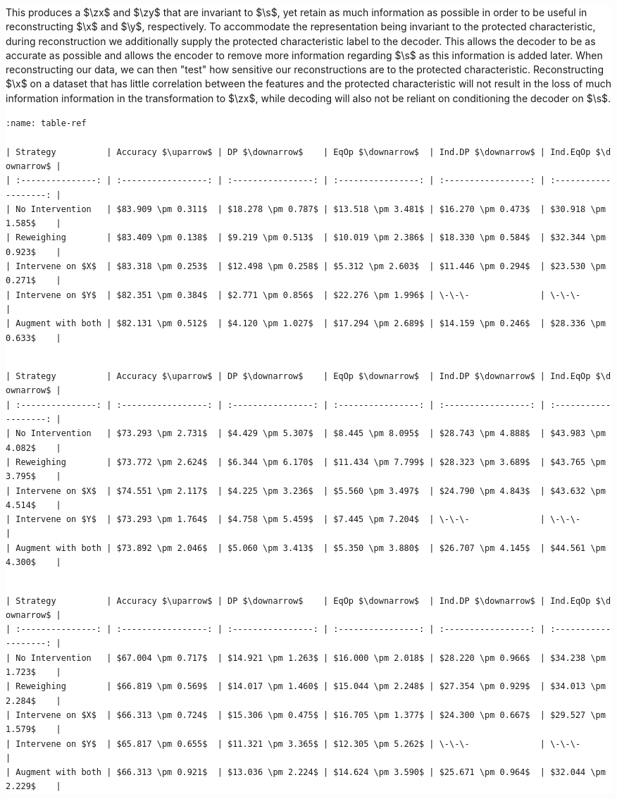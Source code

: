 This produces a $\zx$ and $\zy$ that are invariant to $\s$, yet retain as much information as possible in order to be useful in reconstructing $\x$ and $\y$, respectively.
To accommodate the representation being invariant to the protected characteristic, during reconstruction we additionally supply the protected characteristic label to the decoder.
This allows the decoder to be as accurate as possible and allows the encoder to remove more information regarding $\s$ as this information is added later.
When reconstructing our data, we can then "test" how sensitive our reconstructions are to the protected characteristic.
Reconstructing $\x$ on a dataset that has little correlation between the features and the protected characteristic will not result in the loss of much information information in the transformation to $\zx$, while decoding will also not be reliant on conditioning the decoder on $\s$.

````{tabbed} UCI Adult Dataset
:name: table-ref

| Strategy          | Accuracy $\uparrow$ | DP $\downarrow$    | EqOp $\downarrow$  | Ind.DP $\downarrow$ | Ind.EqOp $\downarrow$ |
| :---------------: | :-----------------: | :----------------: | :----------------: | :-----------------: | :-------------------: |
| No Intervention   | $83.909 \pm 0.311$  | $18.278 \pm 0.787$ | $13.518 \pm 3.481$ | $16.270 \pm 0.473$  | $30.918 \pm 1.585$    |
| Reweighing        | $83.409 \pm 0.138$  | $9.219 \pm 0.513$  | $10.019 \pm 2.386$ | $18.330 \pm 0.584$  | $32.344 \pm 0.923$    |
| Intervene on $X$  | $83.318 \pm 0.253$  | $12.498 \pm 0.258$ | $5.312 \pm 2.603$  | $11.446 \pm 0.294$  | $23.530 \pm 0.271$    |
| Intervene on $Y$  | $82.351 \pm 0.384$  | $2.771 \pm 0.856$  | $22.276 \pm 1.996$ | \-\-\-              | \-\-\-                |
| Augment with both | $82.131 \pm 0.512$  | $4.120 \pm 1.027$  | $17.294 \pm 2.689$ | $14.159 \pm 0.246$  | $28.336 \pm 0.633$    |
````

```{tabbed} German Credit

| Strategy          | Accuracy $\uparrow$ | DP $\downarrow$    | EqOp $\downarrow$  | Ind.DP $\downarrow$ | Ind.EqOp $\downarrow$ |
| :---------------: | :-----------------: | :----------------: | :----------------: | :-----------------: | :-------------------: |
| No Intervention   | $73.293 \pm 2.731$  | $4.429 \pm 5.307$  | $8.445 \pm 8.095$  | $28.743 \pm 4.888$  | $43.983 \pm 4.082$    |
| Reweighing        | $73.772 \pm 2.624$  | $6.344 \pm 6.170$  | $11.434 \pm 7.799$ | $28.323 \pm 3.689$  | $43.765 \pm 3.795$    |
| Intervene on $X$  | $74.551 \pm 2.117$  | $4.225 \pm 3.236$  | $5.560 \pm 3.497$  | $24.790 \pm 4.843$  | $43.632 \pm 4.514$    |
| Intervene on $Y$  | $73.293 \pm 1.764$  | $4.758 \pm 5.459$  | $7.445 \pm 7.204$  | \-\-\-              | \-\-\-                |
| Augment with both | $73.892 \pm 2.046$  | $5.060 \pm 3.413$  | $5.350 \pm 3.880$  | $26.707 \pm 4.145$  | $44.561 \pm 4.300$    |
```

```{tabbed} ProPublica COMPAS

| Strategy          | Accuracy $\uparrow$ | DP $\downarrow$    | EqOp $\downarrow$  | Ind.DP $\downarrow$ | Ind.EqOp $\downarrow$ |
| :---------------: | :-----------------: | :----------------: | :----------------: | :-----------------: | :-------------------: |
| No Intervention   | $67.004 \pm 0.717$  | $14.921 \pm 1.263$ | $16.000 \pm 2.018$ | $28.220 \pm 0.966$  | $34.238 \pm 1.723$    |
| Reweighing        | $66.819 \pm 0.569$  | $14.017 \pm 1.460$ | $15.044 \pm 2.248$ | $27.354 \pm 0.929$  | $34.013 \pm 2.284$    |
| Intervene on $X$  | $66.313 \pm 0.724$  | $15.306 \pm 0.475$ | $16.705 \pm 1.377$ | $24.300 \pm 0.667$  | $29.527 \pm 1.579$    |
| Intervene on $Y$  | $65.817 \pm 0.655$  | $11.321 \pm 3.365$ | $12.305 \pm 5.262$ | \-\-\-              | \-\-\-                |
| Augment with both | $66.313 \pm 0.921$  | $13.036 \pm 2.224$ | $14.624 \pm 3.590$ | $25.671 \pm 0.964$  | $32.044 \pm 2.229$    |
```
